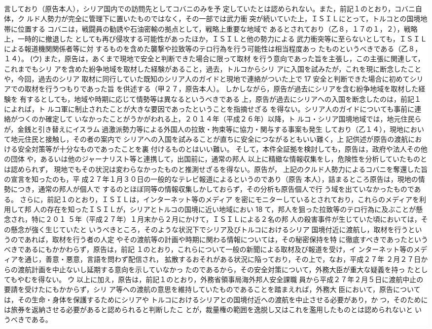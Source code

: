 言しており（原告本人），シリア国内での訪問先としてコバニのみを予
定していたとは認められない。また，前記１のとおり，コバニ自体，ク
ルド人勢力が完全に管理下に置いたものではなく，その一部では武力衝
突が続いていた上，ＩＳＩＬにとって，トルコとの国境地帯に位置する
コバニは，戦闘員の勧誘や石油密輸の拠点として，戦略上重要な地域で
あるとされており（乙８，１７の１，２），戦略上，一時的に撤退した
としても再び侵攻する可能性があったほか，ＩＳＩＬと他の勢力による
武力衝突等に至らないとしても，ＩＳＩＬによる報道機関関係者等に対
するものを含めた襲撃や拉致等のテロ行為を行う可能性は相当程度あっ
たものというべきである（乙８，１４）。 
    (ウ) また，原告は，あくまで現地で安全と判断できた場合に限って取材
を行う意向であった旨を主張し，この主張に関連して，これまでもシリ
アを含めた紛争地域を取材した経験があること，過去，トルコからシリ
アに入国を試みたが，これを現に断念したことや，今回，過去のシリア
取材に同行していた既知のシリア人のガイドと現地で連絡がついた上で
17 
安全と判断できた場合に初めてシリアでの取材を行うつもりであった旨
を供述する（甲２７，原告本人）。 
しかしながら，原告が過去にシリアを含む紛争地域を取材した経験を
有するとしても，地域や時期に応じて情勢等は異なるというべきである
上，原告が過去にシリアへの入国を断念したのは，前記１によれば，ト
ルコ軍に制止されたことが大きな要因であったということを指摘せざる
を得ない。シリア人のガイドについても事前に連絡がつくのか確定して
いなかったことがうかがわれる上，２０１４年（平成２６年）以降，ト
ルコ・シリア国境地域では，地元住民らが，金銭と引き替えにイスラム
過激派勢力等による外国人の拉致・拘束等に協力・関与する事案も発生
しており（乙１４），現地において地元住民と接触し，その者の案内で
シリアへの入国を試みることが直ちに安全につながるともいい難く，上
記供述が原告の渡航における安全対策等が十分なものであったことを裏
付けるものとはいい難い。 
そして，本件全証拠を検討しても，原告は，政府や法人その他の団体
や，あるいは他のジャーナリスト等と連携して，出国前に，通常の邦人
以上に精緻な情報収集をし，危険性を分析していたものとは認められず，
現地でもその状況は変わらなかったものと推測せざるを得ない。原告が，
上記のクルド人勢力によるコバニを奪還した旨の宣言を知ったのも，平
成２７年１月３０日の一般的なテレビ報道によるというのであり（原告
本人），詰まるところ原告は，現地の情勢につき，通常の邦人が個人で
するのとほぼ同等の情報収集しかしておらず，その分析も原告個人で行
う域を出ていなかったものである。 
      さらに，前記１のとおり，ＩＳＩＬは，インターネット等のメディア
を密にモニターしているとされており，これらのメディアを利用して邦
人の存在を知ったＩＳＩＬが，シリアとトルコの国境に近い地域におい
18 
て，邦人を狙った拉致等のテロ行為に及ぶことが懸念され，特に２０１
５年（平成２７年）１月末から２月にかけて，ＩＳＩＬによる２名の邦
人の殺害事件が生じていた頃においては，その懸念が強く生じていたと
いうべきところ，そのような状況下でシリア及びトルコにおけるシリア
国境付近に渡航し，取材を行うというのであれば，取材を行う者の人定
やその渡航等の計画や時期に関わる情報については，その秘密保持を特
に徹底すべきであったというべきであるにもかかわらず，原告は，前記
１のとおり，これらについて一般の新聞による取材及び報道を受け，イ
ンターネット等のメディアを通じ，善意・悪意，言語を問わず配信され，
拡散するおそれがある状況に陥っており，その上で，なお，平成２７年
２月２７日からの渡航計画を中止ないし延期する意向を示していなかっ
たのであるから，その安全対策について，外務大臣が重大な疑義を持っ
たとしてもやむを得ない。 
ウ 以上に加え，原告は，前記１のとおり，外務省領事局海外邦人安全課職
員から平成２７年２月５日に渡航中止の要請を受けたにもかからず，シリ
ア等への渡航の意思を維持していたものであることを踏まえれば，外務大
臣において，原告については，その生命・身体を保護するためにシリアや
トルコにおけるシリアとの国境付近への渡航を中止させる必要があり，か
つ，そのためには旅券を返納させる必要があると認められると判断したこ
とが，裁量権の範囲を逸脱し又はこれを濫用したものとは認められないと
いうべきである。 